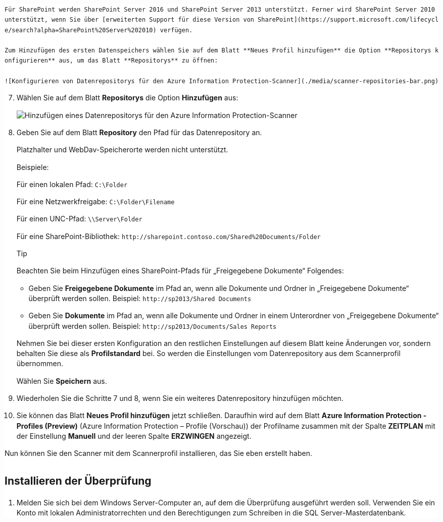     Für SharePoint werden SharePoint Server 2016 und SharePoint Server 2013 unterstützt. Ferner wird SharePoint Server 2010 unterstützt, wenn Sie über [erweiterten Support für diese Version von SharePoint](https://support.microsoft.com/lifecycle/search?alpha=SharePoint%20Server%202010) verfügen.
    
    Zum Hinzufügen des ersten Datenspeichers wählen Sie auf dem Blatt **Neues Profil hinzufügen** die Option **Repositorys konfigurieren** aus, um das Blatt **Repositorys** zu öffnen:
    
    ![Konfigurieren von Datenrepositorys für den Azure Information Protection-Scanner](./media/scanner-repositories-bar.png)

7. Wählen Sie auf dem Blatt **Repositorys** die Option **Hinzufügen** aus:
    
    ![Hinzufügen eines Datenrepositorys für den Azure Information Protection-Scanner](./media/scanner-repository-add.png)

8. Geben Sie auf dem Blatt **Repository** den Pfad für das Datenrepository an. 
    
    Platzhalter und WebDav-Speicherorte werden nicht unterstützt.
    
    Beispiele:
    
    Für einen lokalen Pfad: `C:\Folder`
    
    Für eine Netzwerkfreigabe: `C:\Folder\Filename`
    
    Für einen UNC-Pfad: `\\Server\Folder`
    
    Für eine SharePoint-Bibliothek: `http://sharepoint.contoso.com/Shared%20Documents/Folder`
    
    > [!TIP]
    > Beachten Sie beim Hinzufügen eines SharePoint-Pfads für „Freigegebene Dokumente“ Folgendes:
    >
     >- Geben Sie **Freigegebene Dokumente** im Pfad an, wenn alle Dokumente und Ordner in „Freigegebene Dokumente“ überprüft werden sollen. Beispiel: `http://sp2013/Shared Documents`
     >
     >- Geben Sie **Dokumente** im Pfad an, wenn alle Dokumente und Ordner in einem Unterordner von „Freigegebene Dokumente“ überprüft werden sollen. Beispiel: `http://sp2013/Documents/Sales Reports`
    
    Nehmen Sie bei dieser ersten Konfiguration an den restlichen Einstellungen auf diesem Blatt keine Änderungen vor, sondern behalten Sie diese als **Profilstandard** bei. So werden die Einstellungen vom Datenrepository aus dem Scannerprofil übernommen. 
    
    Wählen Sie **Speichern** aus.

9. Wiederholen Sie die Schritte 7 und 8, wenn Sie ein weiteres Datenrepository hinzufügen möchten.

10. Sie können das Blatt **Neues Profil hinzufügen** jetzt schließen. Daraufhin wird auf dem Blatt **Azure Information Protection - Profiles (Preview)** (Azure Information Protection – Profile (Vorschau)) der Profilname zusammen mit der Spalte **ZEITPLAN** mit der Einstellung **Manuell** und der leeren Spalte **ERZWINGEN** angezeigt.

Nun können Sie den Scanner mit dem Scannerprofil installieren, das Sie eben erstellt haben.

## <a name="install-the-scanner"></a>Installieren der Überprüfung

1. Melden Sie sich bei dem Windows Server-Computer an, auf dem die Überprüfung ausgeführt werden soll. Verwenden Sie ein Konto mit lokalen Administratorrechten und den Berechtigungen zum Schreiben in die SQL Server-Masterdatenbank.
